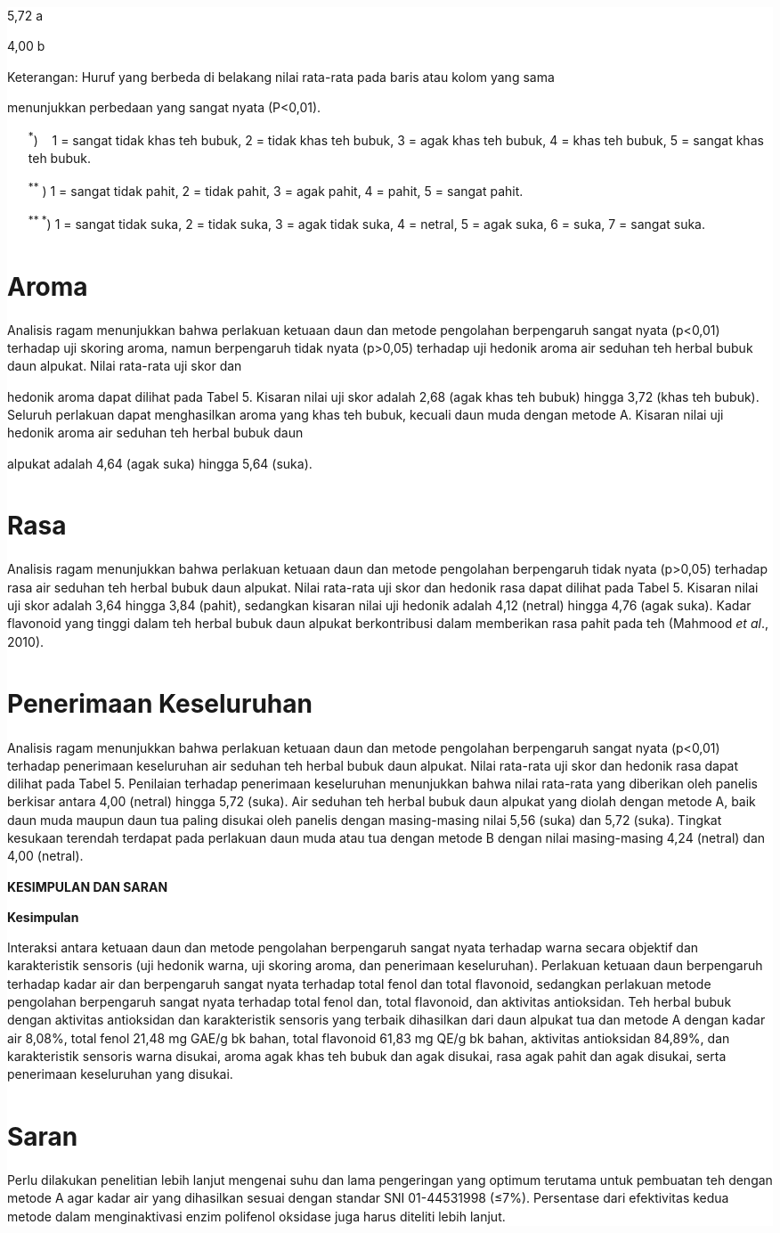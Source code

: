 <p><span class="font1">5,72 a</span></p></td><td style="vertical-align:bottom;">
<p><span class="font1">4,00 b</span></p></td></tr>
</table>
<p><span class="font1">Keterangan: Huruf yang berbeda di belakang nilai rata-rata pada baris atau kolom yang sama</span></p>
<p><span class="font1">menunjukkan perbedaan yang sangat nyata (P&lt;0,01).</span></p>
<ul style="list-style:none;"><li>
<p><span class="font1"><sup>*</sup>) &nbsp;&nbsp;&nbsp;1 = sangat tidak khas teh bubuk, 2 = tidak khas teh bubuk, 3 = agak khas teh bubuk, 4 = khas teh bubuk, 5 = sangat khas teh bubuk.</span></p></li>
<li>
<p><span class="font1"><sup>**</sup> ) 1 = sangat tidak pahit, 2 = tidak pahit, 3 = agak pahit, 4 = pahit, 5 = sangat pahit.</span></p></li>
<li>
<p><span class="font1"><sup>** *</sup>) 1 = sangat tidak suka, 2 = tidak suka, 3 = agak tidak suka, 4 = netral, 5 = agak suka, 6 = suka, 7 = sangat suka.</span></p></li></ul>
<h1><a name="bookmark20"></a><span class="font1" style="font-weight:bold;"><a name="bookmark21"></a>Aroma</span></h1>
<p><span class="font1">Analisis ragam menunjukkan bahwa perlakuan ketuaan daun dan metode pengolahan berpengaruh sangat nyata (p&lt;0,01) terhadap uji skoring aroma, namun berpengaruh tidak nyata (p&gt;0,05) terhadap uji hedonik aroma air seduhan teh herbal bubuk daun alpukat. Nilai rata-rata uji skor dan</span></p>
<p><span class="font1">hedonik aroma dapat dilihat pada Tabel 5. Kisaran nilai uji skor adalah 2,68 (agak khas teh bubuk) hingga 3,72 (khas teh bubuk). Seluruh perlakuan dapat menghasilkan aroma yang khas teh bubuk, kecuali daun muda dengan metode A. Kisaran nilai uji hedonik aroma air seduhan teh herbal bubuk daun</span></p>
<p><span class="font1">alpukat adalah 4,64 (agak suka) hingga 5,64 (suka).</span></p>
<h1><a name="bookmark22"></a><span class="font1" style="font-weight:bold;"><a name="bookmark23"></a>Rasa</span></h1>
<p><span class="font1">Analisis ragam menunjukkan bahwa perlakuan ketuaan daun dan metode pengolahan berpengaruh tidak nyata (p&gt;0,05) terhadap rasa air seduhan teh herbal bubuk daun alpukat. Nilai rata-rata uji skor dan hedonik rasa dapat dilihat pada Tabel 5. Kisaran nilai uji skor adalah 3,64 hingga 3,84 (pahit), sedangkan kisaran nilai uji hedonik adalah 4,12 (netral) hingga 4,76 (agak suka). Kadar flavonoid yang tinggi dalam teh herbal bubuk daun alpukat berkontribusi dalam memberikan rasa pahit pada teh (Mahmood </span><span class="font1" style="font-style:italic;">et al</span><span class="font1">., 2010).</span></p>
<h1><a name="bookmark24"></a><span class="font1" style="font-weight:bold;"><a name="bookmark25"></a>Penerimaan Keseluruhan</span></h1>
<p><span class="font1">Analisis ragam menunjukkan bahwa perlakuan ketuaan daun dan metode pengolahan berpengaruh sangat nyata (p&lt;0,01) terhadap penerimaan keseluruhan air seduhan teh herbal bubuk daun alpukat. Nilai rata-rata uji skor dan hedonik rasa dapat dilihat pada Tabel 5. Penilaian terhadap penerimaan keseluruhan menunjukkan bahwa nilai rata-rata yang diberikan oleh panelis berkisar antara 4,00 (netral) hingga 5,72 (suka). Air seduhan teh herbal bubuk daun alpukat yang diolah dengan metode A, baik daun muda maupun daun tua paling disukai oleh panelis dengan masing-masing nilai 5,56 (suka) dan 5,72 (suka). Tingkat kesukaan terendah terdapat pada perlakuan daun muda atau tua dengan metode B dengan nilai masing-masing 4,24 (netral) dan 4,00 (netral).</span></p>
<p><span class="font1" style="font-weight:bold;">KESIMPULAN DAN SARAN</span></p>
<p><span class="font1" style="font-weight:bold;">Kesimpulan</span></p>
<p><span class="font1">Interaksi antara ketuaan daun dan metode pengolahan berpengaruh sangat nyata terhadap warna secara objektif dan karakteristik sensoris (uji hedonik warna, uji skoring aroma, dan penerimaan keseluruhan). Perlakuan ketuaan daun berpengaruh terhadap kadar air dan berpengaruh sangat nyata terhadap total fenol dan total flavonoid, sedangkan perlakuan metode pengolahan berpengaruh sangat nyata terhadap total fenol dan, total flavonoid, dan aktivitas antioksidan. Teh herbal bubuk dengan aktivitas antioksidan dan karakteristik sensoris yang terbaik dihasilkan dari daun alpukat tua dan metode A dengan kadar air 8,08%, total fenol 21,48 mg GAE/g bk bahan, total flavonoid 61,83 mg QE/g bk bahan, aktivitas antioksidan 84,89%, dan karakteristik sensoris warna disukai, aroma agak khas teh bubuk dan agak disukai, rasa agak pahit dan agak disukai, serta penerimaan keseluruhan yang disukai.</span></p>
<h1><a name="bookmark26"></a><span class="font1" style="font-weight:bold;"><a name="bookmark27"></a>Saran</span></h1>
<p><span class="font1">Perlu dilakukan penelitian lebih lanjut mengenai suhu dan lama pengeringan yang optimum terutama untuk pembuatan teh dengan metode A agar kadar air yang dihasilkan sesuai dengan standar SNI 01-44531998 (≤7%). Persentase dari efektivitas kedua metode dalam menginaktivasi enzim polifenol oksidase juga harus diteliti lebih lanjut.</span></p>